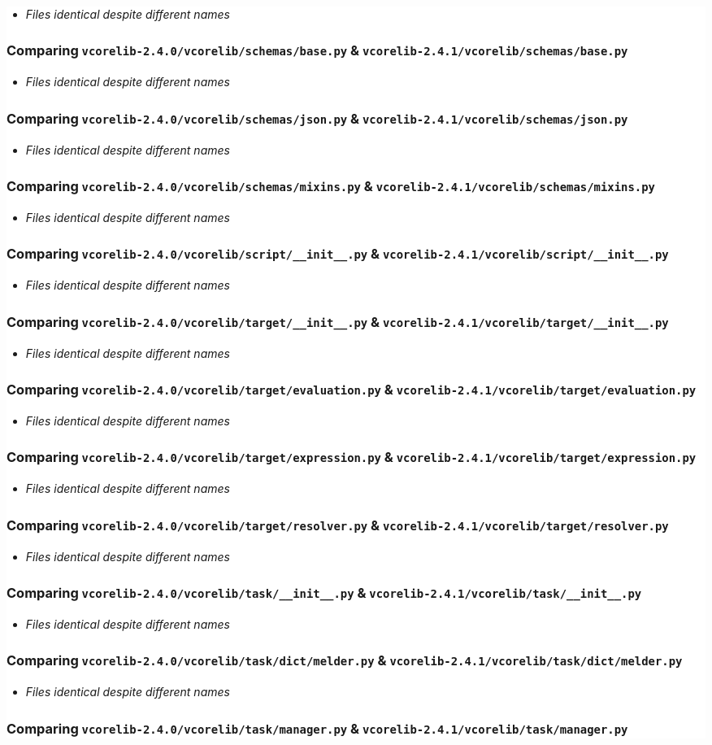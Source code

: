  * *Files identical despite different names*

### Comparing `vcorelib-2.4.0/vcorelib/schemas/base.py` & `vcorelib-2.4.1/vcorelib/schemas/base.py`

 * *Files identical despite different names*

### Comparing `vcorelib-2.4.0/vcorelib/schemas/json.py` & `vcorelib-2.4.1/vcorelib/schemas/json.py`

 * *Files identical despite different names*

### Comparing `vcorelib-2.4.0/vcorelib/schemas/mixins.py` & `vcorelib-2.4.1/vcorelib/schemas/mixins.py`

 * *Files identical despite different names*

### Comparing `vcorelib-2.4.0/vcorelib/script/__init__.py` & `vcorelib-2.4.1/vcorelib/script/__init__.py`

 * *Files identical despite different names*

### Comparing `vcorelib-2.4.0/vcorelib/target/__init__.py` & `vcorelib-2.4.1/vcorelib/target/__init__.py`

 * *Files identical despite different names*

### Comparing `vcorelib-2.4.0/vcorelib/target/evaluation.py` & `vcorelib-2.4.1/vcorelib/target/evaluation.py`

 * *Files identical despite different names*

### Comparing `vcorelib-2.4.0/vcorelib/target/expression.py` & `vcorelib-2.4.1/vcorelib/target/expression.py`

 * *Files identical despite different names*

### Comparing `vcorelib-2.4.0/vcorelib/target/resolver.py` & `vcorelib-2.4.1/vcorelib/target/resolver.py`

 * *Files identical despite different names*

### Comparing `vcorelib-2.4.0/vcorelib/task/__init__.py` & `vcorelib-2.4.1/vcorelib/task/__init__.py`

 * *Files identical despite different names*

### Comparing `vcorelib-2.4.0/vcorelib/task/dict/melder.py` & `vcorelib-2.4.1/vcorelib/task/dict/melder.py`

 * *Files identical despite different names*

### Comparing `vcorelib-2.4.0/vcorelib/task/manager.py` & `vcorelib-2.4.1/vcorelib/task/manager.py`
